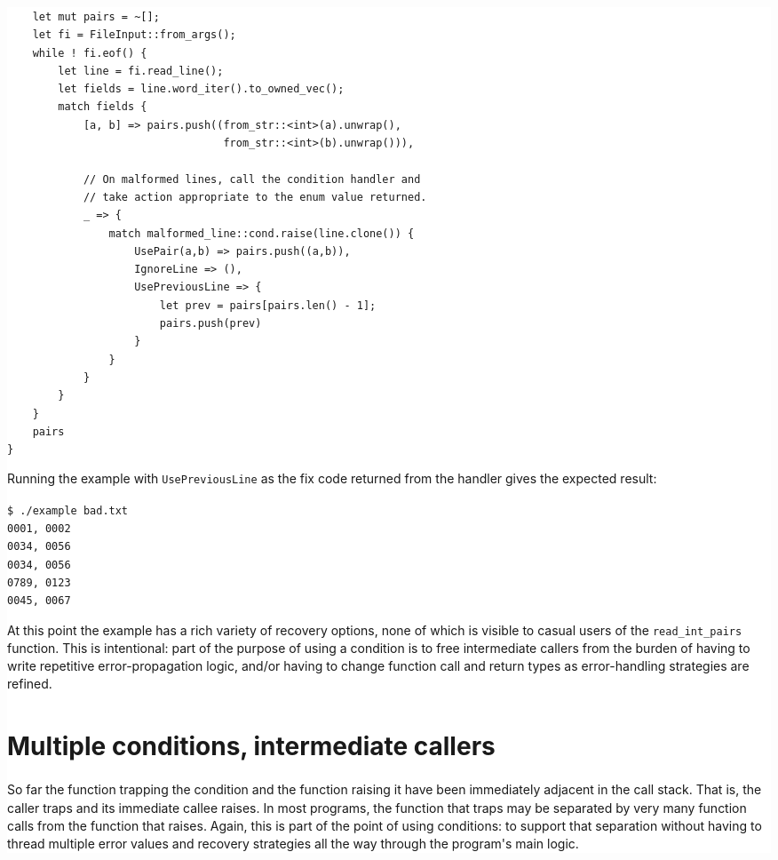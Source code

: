 ~~~~{.xfail-test}
    let mut pairs = ~[];
    let fi = FileInput::from_args();
    while ! fi.eof() {
        let line = fi.read_line();
        let fields = line.word_iter().to_owned_vec();
        match fields {
            [a, b] => pairs.push((from_str::<int>(a).unwrap(),
                                  from_str::<int>(b).unwrap())),

            // On malformed lines, call the condition handler and
            // take action appropriate to the enum value returned.
            _ => {
                match malformed_line::cond.raise(line.clone()) {
                    UsePair(a,b) => pairs.push((a,b)),
                    IgnoreLine => (),
                    UsePreviousLine => {
                        let prev = pairs[pairs.len() - 1];
                        pairs.push(prev)
                    }
                }
            }
        }
    }
    pairs
}
~~~~

Running the example with `UsePreviousLine` as the fix code returned from the handler
gives the expected result:

~~~~ {.notrust}
$ ./example bad.txt
0001, 0002
0034, 0056
0034, 0056
0789, 0123
0045, 0067
~~~~

At this point the example has a rich variety of recovery options,
none of which is visible to casual users of the `read_int_pairs` function.
This is intentional: part of the purpose of using a condition
is to free intermediate callers from the burden of having to write repetitive error-propagation logic,
and/or having to change function call and return types as error-handling strategies are refined.

# Multiple conditions, intermediate callers

So far the function trapping the condition and the function raising it have been immediately adjacent in the call stack.
That is, the caller traps and its immediate callee raises.
In most programs, the function that traps may be separated by very many function calls from the function that raises.
Again, this is part of the point of using conditions:
to support that separation without having to thread multiple error values and recovery strategies all the way through the program's main logic.


[^why-no-exceptions]: Exceptions in languages like C++ and Java permit unwinding, like Rust's failure system,